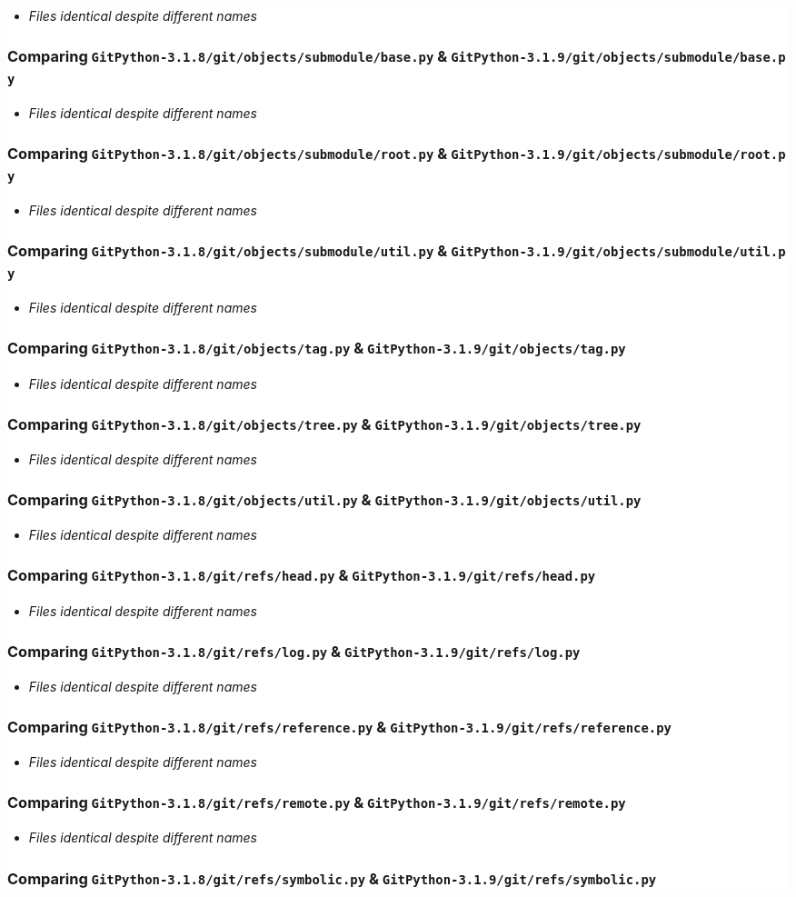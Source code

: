  * *Files identical despite different names*

### Comparing `GitPython-3.1.8/git/objects/submodule/base.py` & `GitPython-3.1.9/git/objects/submodule/base.py`

 * *Files identical despite different names*

### Comparing `GitPython-3.1.8/git/objects/submodule/root.py` & `GitPython-3.1.9/git/objects/submodule/root.py`

 * *Files identical despite different names*

### Comparing `GitPython-3.1.8/git/objects/submodule/util.py` & `GitPython-3.1.9/git/objects/submodule/util.py`

 * *Files identical despite different names*

### Comparing `GitPython-3.1.8/git/objects/tag.py` & `GitPython-3.1.9/git/objects/tag.py`

 * *Files identical despite different names*

### Comparing `GitPython-3.1.8/git/objects/tree.py` & `GitPython-3.1.9/git/objects/tree.py`

 * *Files identical despite different names*

### Comparing `GitPython-3.1.8/git/objects/util.py` & `GitPython-3.1.9/git/objects/util.py`

 * *Files identical despite different names*

### Comparing `GitPython-3.1.8/git/refs/head.py` & `GitPython-3.1.9/git/refs/head.py`

 * *Files identical despite different names*

### Comparing `GitPython-3.1.8/git/refs/log.py` & `GitPython-3.1.9/git/refs/log.py`

 * *Files identical despite different names*

### Comparing `GitPython-3.1.8/git/refs/reference.py` & `GitPython-3.1.9/git/refs/reference.py`

 * *Files identical despite different names*

### Comparing `GitPython-3.1.8/git/refs/remote.py` & `GitPython-3.1.9/git/refs/remote.py`

 * *Files identical despite different names*

### Comparing `GitPython-3.1.8/git/refs/symbolic.py` & `GitPython-3.1.9/git/refs/symbolic.py`
